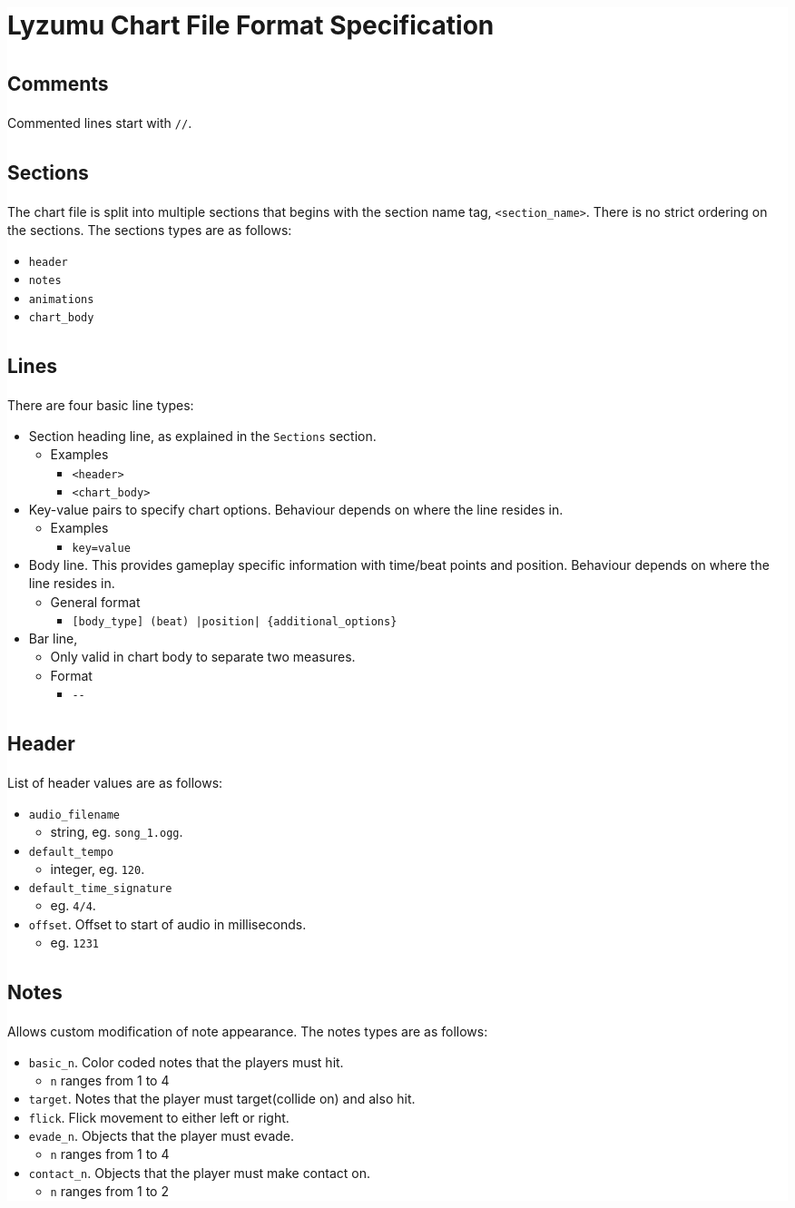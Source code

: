 Lyzumu Chart File Format Specification
======================================

## Comments
Commented lines start with `//`.

## Sections
The chart file is split into multiple sections that begins with the section name tag, `<section_name>`.
There is no strict ordering on the sections. The sections types are as follows:
- `header`
- `notes`
- `animations`
- `chart_body`

## Lines
There are four basic line types:
- Section heading line, as explained in the `Sections` section.
    - Examples
        - `<header>`
        - `<chart_body>`
- Key-value pairs to specify chart options. Behaviour depends on where the line resides in.
    - Examples
        - `key=value`
- Body line. This provides gameplay specific information with time/beat points and position. Behaviour depends on where the line resides in.
    - General format
        - `[body_type] (beat) |position| {additional_options}`
- Bar line, 
    - Only valid in chart body to separate two measures.
    - Format
        - `--`

## Header
List of header values are as follows:

- `audio_filename`
    - string, eg. `song_1.ogg`.
- `default_tempo`
    - integer, eg. `120`.
- `default_time_signature`
    - eg. `4/4`.
- `offset`. Offset to start of audio in milliseconds.
    - eg. `1231`

## Notes
Allows custom modification of note appearance. The notes types are as follows:
- `basic_n`. Color coded notes that the players must hit.
    -  `n` ranges from 1 to 4
- `target`. Notes that the player must target(collide on) and also hit.
- `flick`. Flick movement to either left or right.
- `evade_n`. Objects that the player must evade.
    -  `n` ranges from 1 to 4
- `contact_n`. Objects that the player must make contact on.
    - `n` ranges from 1 to 2
